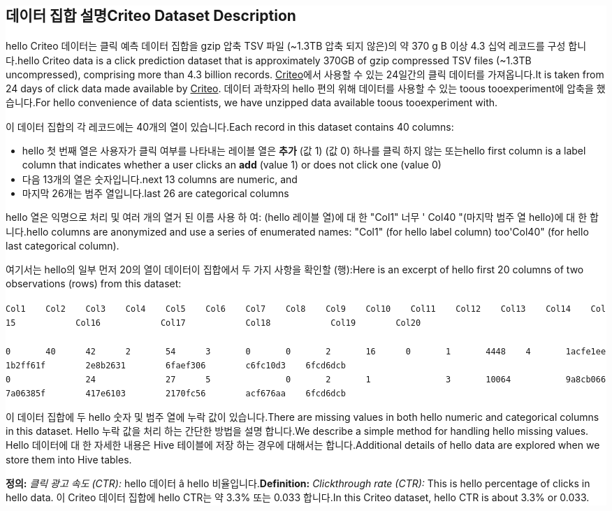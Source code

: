 ## <span data-ttu-id="911c5-109"><a name="dataset"></a>데이터 집합 설명</span><span class="sxs-lookup"><span data-stu-id="911c5-109"><a name="dataset"></a>Criteo Dataset Description</span></span>
<span data-ttu-id="911c5-110">hello Criteo 데이터는 클릭 예측 데이터 집합을 gzip 압축 TSV 파일 (~1.3TB 압축 되지 않은)의 약 370 g B 이상 4.3 십억 레코드를 구성 합니다.</span><span class="sxs-lookup"><span data-stu-id="911c5-110">hello Criteo data is a click prediction dataset that is approximately 370GB of gzip compressed TSV files (~1.3TB uncompressed), comprising more than 4.3 billion records.</span></span> <span data-ttu-id="911c5-111">[Criteo](http://labs.criteo.com/downloads/download-terabyte-click-logs/)에서 사용할 수 있는 24일간의 클릭 데이터를 가져옵니다.</span><span class="sxs-lookup"><span data-stu-id="911c5-111">It is taken from 24 days of click data made available by [Criteo](http://labs.criteo.com/downloads/download-terabyte-click-logs/).</span></span> <span data-ttu-id="911c5-112">데이터 과학자의 hello 편의 위해 데이터를 사용할 수 있는 toous tooexperiment에 압축을 했습니다.</span><span class="sxs-lookup"><span data-stu-id="911c5-112">For hello convenience of data scientists, we have unzipped data available toous tooexperiment with.</span></span>

<span data-ttu-id="911c5-113">이 데이터 집합의 각 레코드에는 40개의 열이 있습니다.</span><span class="sxs-lookup"><span data-stu-id="911c5-113">Each record in this dataset contains 40 columns:</span></span>

* <span data-ttu-id="911c5-114">hello 첫 번째 열은 사용자가 클릭 여부를 나타내는 레이블 열은 **추가** (값 1) (값 0) 하나를 클릭 하지 않는 또는</span><span class="sxs-lookup"><span data-stu-id="911c5-114">hello first column is a label column that indicates whether a user clicks an **add** (value 1) or does not click one (value 0)</span></span>
* <span data-ttu-id="911c5-115">다음 13개의 열은 숫자입니다.</span><span class="sxs-lookup"><span data-stu-id="911c5-115">next 13 columns are numeric, and</span></span>
* <span data-ttu-id="911c5-116">마지막 26개는 범주 열입니다.</span><span class="sxs-lookup"><span data-stu-id="911c5-116">last 26 are categorical columns</span></span>

<span data-ttu-id="911c5-117">hello 열은 익명으로 처리 및 여러 개의 열거 된 이름 사용 하 여: (hello 레이블 열)에 대 한 "Col1" 너무 ' Col40 "(마지막 범주 열 hello)에 대 한 합니다.</span><span class="sxs-lookup"><span data-stu-id="911c5-117">hello columns are anonymized and use a series of enumerated names: "Col1" (for hello label column) too'Col40" (for hello last categorical column).</span></span>            

<span data-ttu-id="911c5-118">여기서는 hello의 일부 먼저 20의 열이 데이터이 집합에서 두 가지 사항을 확인할 (행):</span><span class="sxs-lookup"><span data-stu-id="911c5-118">Here is an excerpt of hello first 20 columns of two observations (rows) from this dataset:</span></span>

    Col1    Col2    Col3    Col4    Col5    Col6    Col7    Col8    Col9    Col10    Col11    Col12    Col13    Col14    Col15            Col16            Col17            Col18            Col19        Col20

    0       40      42      2       54      3       0       0       2       16      0       1       4448    4       1acfe1ee        1b2ff61f        2e8b2631        6faef306        c6fc10d3    6fcd6dcb           
    0               24              27      5               0       2       1               3       10064           9a8cb066        7a06385f        417e6103        2170fc56        acf676aa    6fcd6dcb                      

<span data-ttu-id="911c5-119">이 데이터 집합에 두 hello 숫자 및 범주 열에 누락 값이 있습니다.</span><span class="sxs-lookup"><span data-stu-id="911c5-119">There are missing values in both hello numeric and categorical columns in this dataset.</span></span> <span data-ttu-id="911c5-120">Hello 누락 값을 처리 하는 간단한 방법을 설명 합니다.</span><span class="sxs-lookup"><span data-stu-id="911c5-120">We describe a simple method for handling hello missing values.</span></span> <span data-ttu-id="911c5-121">Hello 데이터에 대 한 자세한 내용은 Hive 테이블에 저장 하는 경우에 대해서는 합니다.</span><span class="sxs-lookup"><span data-stu-id="911c5-121">Additional details of hello data are explored when we store them into Hive tables.</span></span>

<span data-ttu-id="911c5-122">**정의:** *클릭 광고 속도 (CTR):* hello 데이터 â hello 비율입니다.</span><span class="sxs-lookup"><span data-stu-id="911c5-122">**Definition:** *Clickthrough rate (CTR):* This is hello percentage of clicks in hello data.</span></span> <span data-ttu-id="911c5-123">이 Criteo 데이터 집합에 hello CTR는 약 3.3% 또는 0.033 합니다.</span><span class="sxs-lookup"><span data-stu-id="911c5-123">In this Criteo dataset, hello CTR is about 3.3% or 0.033.</span></span>
